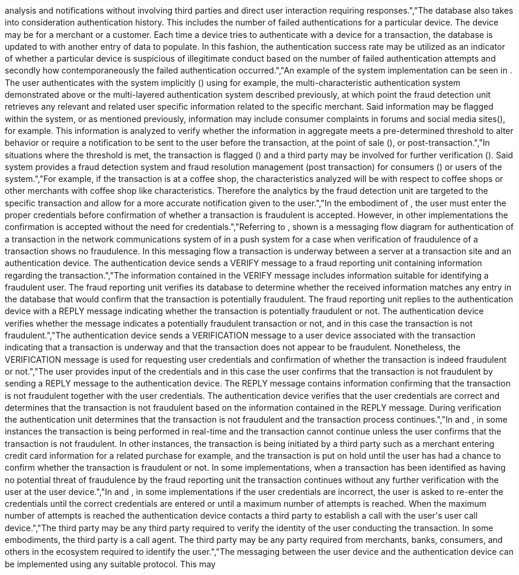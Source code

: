 analysis and notifications without involving third parties and direct user interaction requiring responses.","The database also takes into consideration authentication history. This includes the number of failed authentications for a particular device. The device may be for a merchant or a customer. Each time a device tries to authenticate with a device for a transaction, the database is updated to with another entry of data to populate. In this fashion, the authentication success rate may be utilized as an indicator of whether a particular device is suspicious of illegitimate conduct based on the number of failed authentication attempts and secondly how contemporaneously the failed authentication occurred.","An example of the system implementation can be seen in . The user authenticates with the system implicitly () using for example, the multi-characteristic authentication system demonstrated above or the multi-layered authentication system described previously, at which point the fraud detection unit retrieves any relevant and related user specific information related to the specific merchant. Said information may be flagged within the system, or as mentioned previously, information may include consumer complaints in forums and social media sites(), for example. This information is analyzed to verify whether the information in aggregate meets a pre-determined threshold to alter behavior or require a notification to be sent to the user before the transaction, at the point of sale (), or post-transaction.","In situations where the threshold is met, the transaction is flagged () and a third party may be involved for further verification (). Said system provides a fraud detection system and fraud resolution management (post transaction) for consumers () or users of the system.","For example, if the transaction is at a coffee shop, the characteristics analyzed will be with respect to coffee shops or other merchants with coffee shop like characteristics. Therefore the analytics by the fraud detection unit are targeted to the specific transaction and allow for a more accurate notification given to the user.","In the embodiment of , the user must enter the proper credentials before confirmation of whether a transaction is fraudulent is accepted. However, in other implementations the confirmation is accepted without the need for credentials.","Referring to , shown is a messaging flow diagram for authentication of a transaction in the network communications system of  in a push system for a case when verification of fraudulence of a transaction shows no fraudulence. In this messaging flow a transaction is underway between a server at a transaction site and an authentication device. The authentication device sends a VERIFY message to a fraud reporting unit containing information regarding the transaction.","The information contained in the VERIFY message includes information suitable for identifying a fraudulent user. The fraud reporting unit verifies its database to determine whether the received information matches any entry in the database that would confirm that the transaction is potentially fraudulent. The fraud reporting unit replies to the authentication device with a REPLY message indicating whether the transaction is potentially fraudulent or not. The authentication device verifies whether the message indicates a potentially fraudulent transaction or not, and in this case the transaction is not fraudulent.","The authentication device sends a VERIFICATION message to a user device associated with the transaction indicating that a transaction is underway and that the transaction does not appear to be fraudulent. Nonetheless, the VERIFICATION message is used for requesting user credentials and confirmation of whether the transaction is indeed fraudulent or not.","The user provides input of the credentials and in this case the user confirms that the transaction is not fraudulent by sending a REPLY message to the authentication device. The REPLY message contains information confirming that the transaction is not fraudulent together with the user credentials. The authentication device verifies that the user credentials are correct and determines that the transaction is not fraudulent based on the information contained in the REPLY message. During verification the authentication unit determines that the transaction is not fraudulent and the transaction process continues.","In  and , in some instances the transaction is being performed in real-time and the transaction cannot continue unless the user confirms that the transaction is not fraudulent. In other instances, the transaction is being initiated by a third party such as a merchant entering credit card information for a related purchase for example, and the transaction is put on hold until the user has had a chance to confirm whether the transaction is fraudulent or not. In some implementations, when a transaction has been identified as having no potential threat of fraudulence by the fraud reporting unit the transaction continues without any further verification with the user at the user device.","In  and , in some implementations if the user credentials are incorrect, the user is asked to re-enter the credentials until the correct credentials are entered or until a maximum number of attempts is reached. When the maximum number of attempts is reached the authentication device contacts a third party to establish a call with the user's user call device.","The third party may be any third party required to verify the identity of the user conducting the transaction. In some embodiments, the third party is a call agent. The third party may be any party required from merchants, banks, consumers, and others in the ecosystem required to identify the user.","The messaging between the user device and the authentication device can be implemented using any suitable protocol. This may